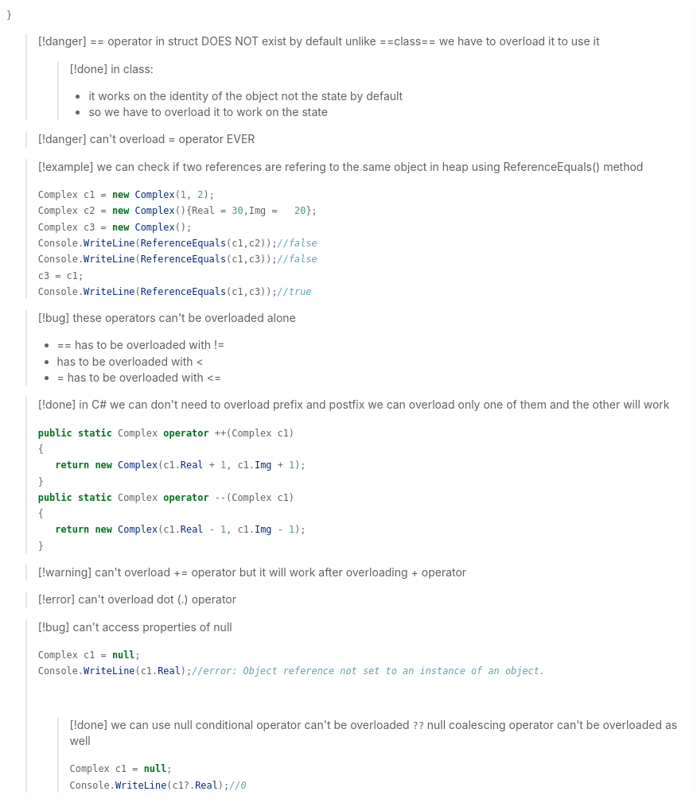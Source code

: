 ```cs
}
```

> [!danger] == operator in struct DOES NOT exist by default unlike ==class==
> we have to overload it to use it
>
> > [!done] in class:
> >
> > - it works on the identity of the object not the state by default
> > - so we have to overload it to work on the state

> [!danger] can't overload = operator EVER

> [!example] we can check if two references are refering to the same object in heap using ReferenceEquals() method
><br>
> ```cs
> Complex c1 = new Complex(1, 2);
> Complex c2 = new Complex(){Real = 30,Img =   20};
> Complex c3 = new Complex();
> Console.WriteLine(ReferenceEquals(c1,c2));//false
> Console.WriteLine(ReferenceEquals(c1,c3));//false
> c3 = c1;
> Console.WriteLine(ReferenceEquals(c1,c3));//true
> ```

> [!bug] these operators can't be overloaded alone
>
> - == has to be overloaded with !=
> - has to be overloaded with <
> - = has to be overloaded with <=

> [!done] in C# we can don't need to overload prefix and postfix we can overload only one of them and the other will work
><br>
> ```cs
> public static Complex operator ++(Complex c1)
> {
>    return new Complex(c1.Real + 1, c1.Img + 1);
> }
> public static Complex operator --(Complex c1)
> {
>    return new Complex(c1.Real - 1, c1.Img - 1);
> }
> ```

> [!warning] can't overload += operator but it will work after overloading + operator

> [!error] can't overload dot (.) operator

> [!bug] can't access properties of null
> <br>
>
> ```cs
> Complex c1 = null;
> Console.WriteLine(c1.Real);//error: Object reference not set to an instance of an object.
> ```
>
> <br>
>
> > [!done] we can use null conditional operator
> > can't be overloaded
> > `??` null coalescing operator can't be overloaded as well
> >
> > ```cs
> > Complex c1 = null;
> > Console.WriteLine(c1?.Real);//0